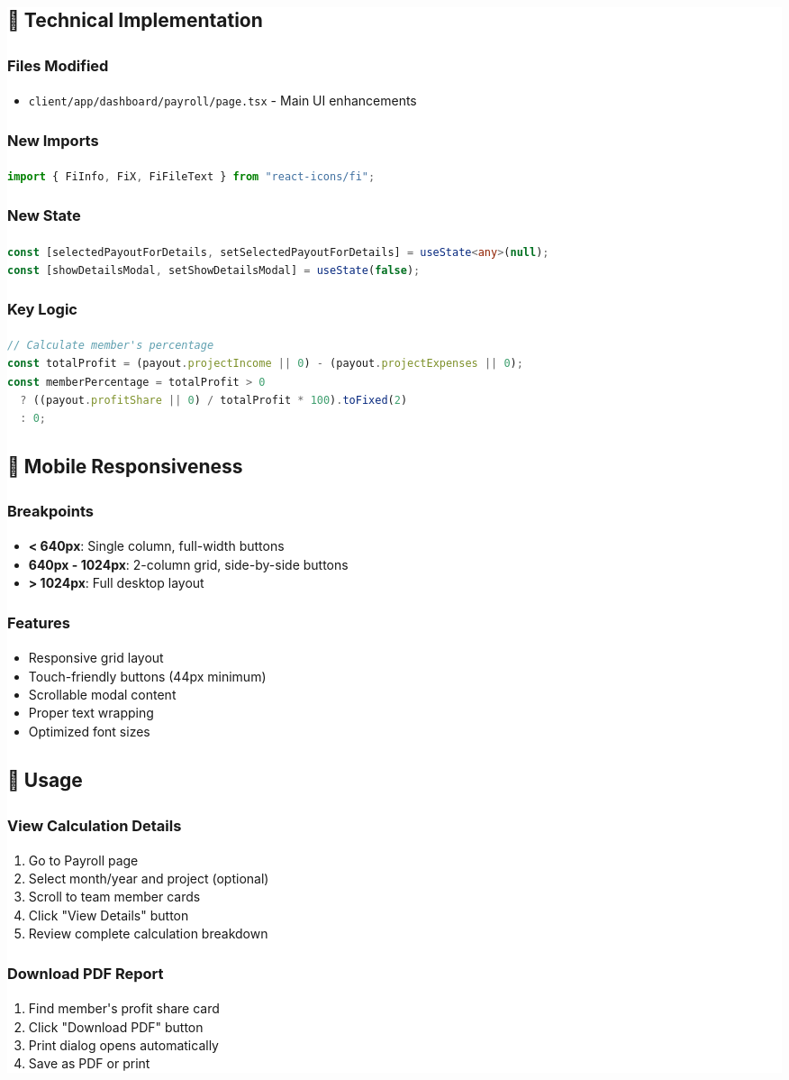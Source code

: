 ## 🔧 Technical Implementation

### Files Modified
- `client/app/dashboard/payroll/page.tsx` - Main UI enhancements

### New Imports
```typescript
import { FiInfo, FiX, FiFileText } from "react-icons/fi";
```

### New State
```typescript
const [selectedPayoutForDetails, setSelectedPayoutForDetails] = useState<any>(null);
const [showDetailsModal, setShowDetailsModal] = useState(false);
```

### Key Logic
```typescript
// Calculate member's percentage
const totalProfit = (payout.projectIncome || 0) - (payout.projectExpenses || 0);
const memberPercentage = totalProfit > 0 
  ? ((payout.profitShare || 0) / totalProfit * 100).toFixed(2)
  : 0;
```

## 📱 Mobile Responsiveness

### Breakpoints
- **< 640px**: Single column, full-width buttons
- **640px - 1024px**: 2-column grid, side-by-side buttons
- **> 1024px**: Full desktop layout

### Features
- Responsive grid layout
- Touch-friendly buttons (44px minimum)
- Scrollable modal content
- Proper text wrapping
- Optimized font sizes

## 🚀 Usage

### View Calculation Details
1. Go to Payroll page
2. Select month/year and project (optional)
3. Scroll to team member cards
4. Click "View Details" button
5. Review complete calculation breakdown

### Download PDF Report
1. Find member's profit share card
2. Click "Download PDF" button
3. Print dialog opens automatically
4. Save as PDF or print
